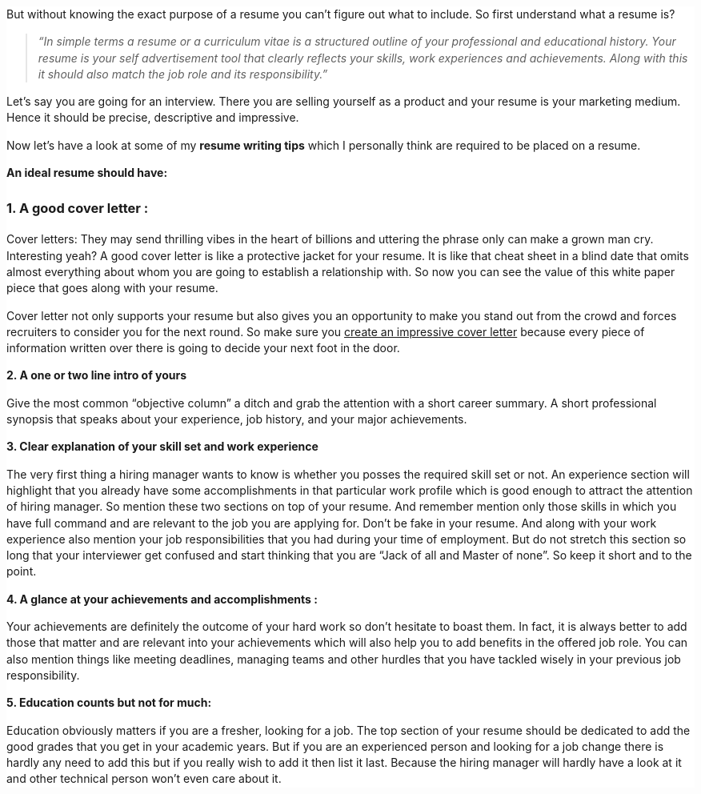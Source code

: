 But without knowing the exact purpose of a resume you can’t figure out what to include. So first understand what a resume is?

> _“In simple terms a resume or a curriculum vitae is a structured outline of your professional and educational history. Your resume is your self advertisement tool that clearly reflects your skills, work experiences and achievements. Along with this it should also match the job role and its responsibility.”_

Let’s say you are going for an interview. There you are selling yourself as a product and your resume is your marketing medium. Hence it should be precise, descriptive and impressive.

Now let’s have a look at some of my **resume writing tips** which I personally think are required to be placed on a resume.

**An ideal resume should have:**

### **1\. A good cover letter :**

Cover letters: They may send thrilling vibes in the heart of billions and uttering the phrase only can make a grown man cry. Interesting yeah? A good cover letter is like a protective jacket for your resume. It is like that cheat sheet in a blind date that omits almost everything about whom you are going to establish a relationship with. So now you can see the value of this white paper piece that goes along with your resume.

Cover letter not only supports your resume but also gives you an opportunity to make you stand out from the crowd and forces recruiters to consider you for the next round. So make sure you [create an impressive cover letter](https://visme.co/blog/cover-letter-template/) because every piece of information written over there is going to decide your next foot in the door.

**2\. A one or two line intro of yours**

Give the most common “objective column” a ditch and grab the attention with a short career summary. A short professional synopsis that speaks about your experience, job history, and your major achievements.

**3\. Clear explanation of your skill set and work experience**

The very first thing a hiring manager wants to know is whether you posses the required skill set or not. An experience section will highlight that you already have some accomplishments in that particular work profile which is good enough to attract the attention of hiring manager. So mention these two sections on top of your resume. And remember mention only those skills in which you have full command and are relevant to the job you are applying for. Don’t be fake in your resume. And along with your work experience also mention your job responsibilities that you had during your time of employment. But do not stretch this section so long that your interviewer get confused and start thinking that you are “Jack of all and Master of none”. So keep it short and to the point.

**4\. A glance at your achievements and accomplishments :**

Your achievements are definitely the outcome of your hard work so don’t hesitate to boast them. In fact, it is always better to add those that matter and are relevant into your achievements which will also help you to add benefits in the offered job role. You can also mention things like meeting deadlines, managing teams and other hurdles that you have tackled wisely in your previous job responsibility.

**5\. Education counts but not for much:**

Education obviously matters if you are a fresher, looking for a job. The top section of your resume should be dedicated to add the good grades that you get in your academic years. But if you are an experienced person and looking for a job change there is hardly any need to add this but if you really wish to add it then list it last. Because the hiring manager will hardly have a look at it and other technical person won’t even care about it.

